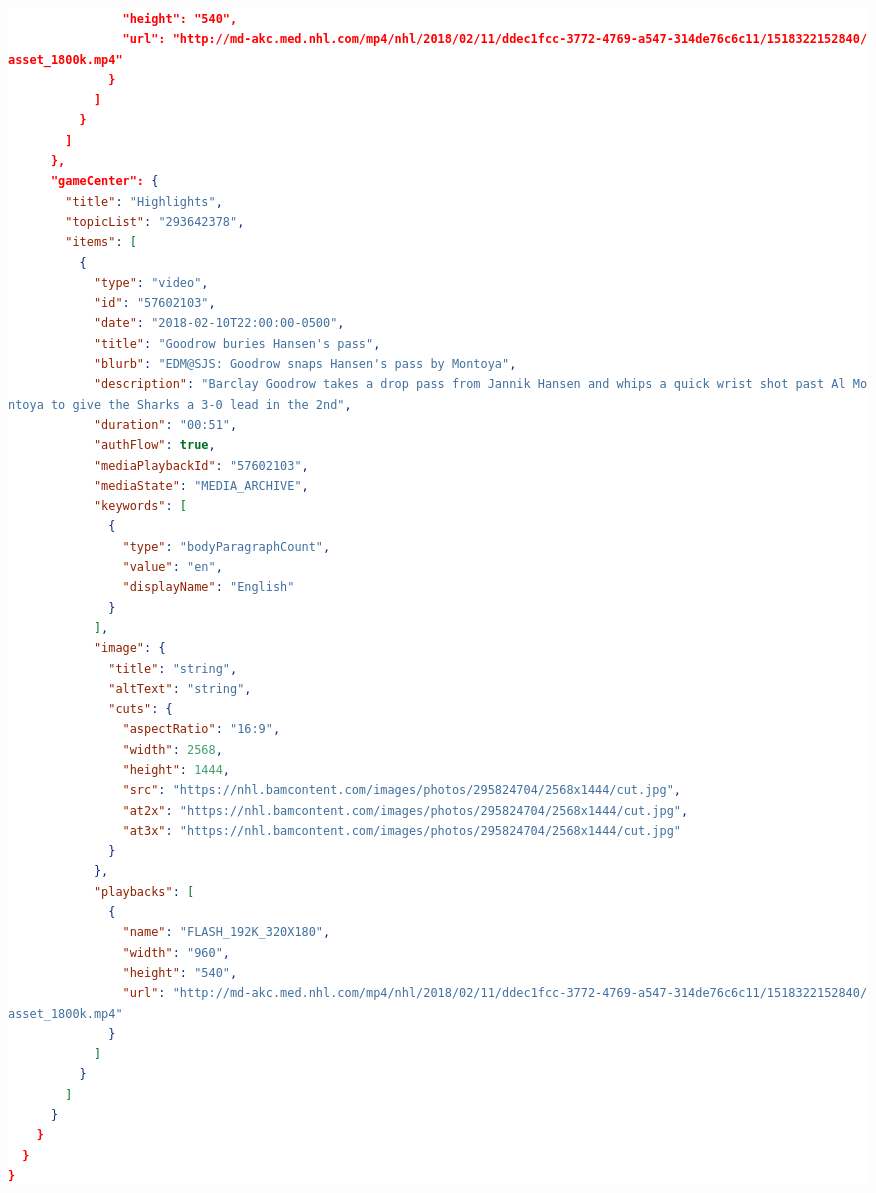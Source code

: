 ```json
                "height": "540",
                "url": "http://md-akc.med.nhl.com/mp4/nhl/2018/02/11/ddec1fcc-3772-4769-a547-314de76c6c11/1518322152840/asset_1800k.mp4"
              }
            ]
          }
        ]
      },
      "gameCenter": {
        "title": "Highlights",
        "topicList": "293642378",
        "items": [
          {
            "type": "video",
            "id": "57602103",
            "date": "2018-02-10T22:00:00-0500",
            "title": "Goodrow buries Hansen's pass",
            "blurb": "EDM@SJS: Goodrow snaps Hansen's pass by Montoya",
            "description": "Barclay Goodrow takes a drop pass from Jannik Hansen and whips a quick wrist shot past Al Montoya to give the Sharks a 3-0 lead in the 2nd",
            "duration": "00:51",
            "authFlow": true,
            "mediaPlaybackId": "57602103",
            "mediaState": "MEDIA_ARCHIVE",
            "keywords": [
              {
                "type": "bodyParagraphCount",
                "value": "en",
                "displayName": "English"
              }
            ],
            "image": {
              "title": "string",
              "altText": "string",
              "cuts": {
                "aspectRatio": "16:9",
                "width": 2568,
                "height": 1444,
                "src": "https://nhl.bamcontent.com/images/photos/295824704/2568x1444/cut.jpg",
                "at2x": "https://nhl.bamcontent.com/images/photos/295824704/2568x1444/cut.jpg",
                "at3x": "https://nhl.bamcontent.com/images/photos/295824704/2568x1444/cut.jpg"
              }
            },
            "playbacks": [
              {
                "name": "FLASH_192K_320X180",
                "width": "960",
                "height": "540",
                "url": "http://md-akc.med.nhl.com/mp4/nhl/2018/02/11/ddec1fcc-3772-4769-a547-314de76c6c11/1518322152840/asset_1800k.mp4"
              }
            ]
          }
        ]
      }
    }
  }
}
```
